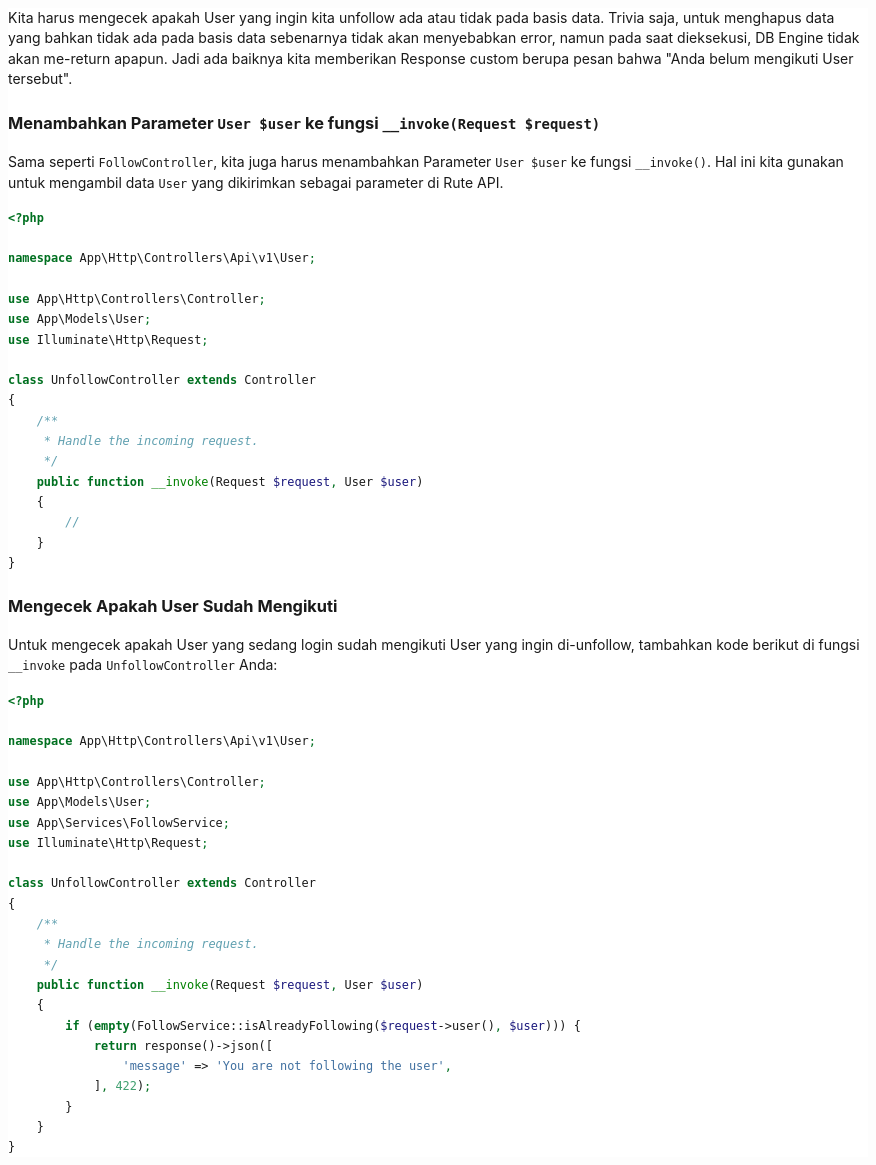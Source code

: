Kita harus mengecek apakah User yang ingin kita unfollow ada atau tidak pada basis data. Trivia saja, untuk menghapus data yang bahkan tidak ada pada basis data sebenarnya tidak akan menyebabkan error, namun pada saat dieksekusi, DB Engine tidak akan me-return apapun. Jadi ada baiknya kita memberikan Response custom berupa pesan bahwa "Anda belum mengikuti User tersebut".


### Menambahkan Parameter `User $user` ke fungsi `__invoke(Request $request)`

Sama seperti `FollowController`, kita juga harus menambahkan Parameter `User $user` ke fungsi `__invoke()`. Hal ini kita gunakan untuk mengambil data `User` yang dikirimkan sebagai parameter di Rute API.

```php
<?php

namespace App\Http\Controllers\Api\v1\User;

use App\Http\Controllers\Controller;
use App\Models\User;
use Illuminate\Http\Request;

class UnfollowController extends Controller
{
    /**
     * Handle the incoming request.
     */
    public function __invoke(Request $request, User $user)
    {
        //
    }
}
```


### Mengecek Apakah User Sudah Mengikuti

Untuk mengecek apakah User yang sedang login sudah mengikuti User yang ingin di-unfollow, tambahkan kode berikut di fungsi `__invoke` pada `UnfollowController` Anda:

```php
<?php

namespace App\Http\Controllers\Api\v1\User;

use App\Http\Controllers\Controller;
use App\Models\User;
use App\Services\FollowService;
use Illuminate\Http\Request;

class UnfollowController extends Controller
{
    /**
     * Handle the incoming request.
     */
    public function __invoke(Request $request, User $user)
    {
        if (empty(FollowService::isAlreadyFollowing($request->user(), $user))) {
            return response()->json([
                'message' => 'You are not following the user',
            ], 422);
        }
    }
}
```
